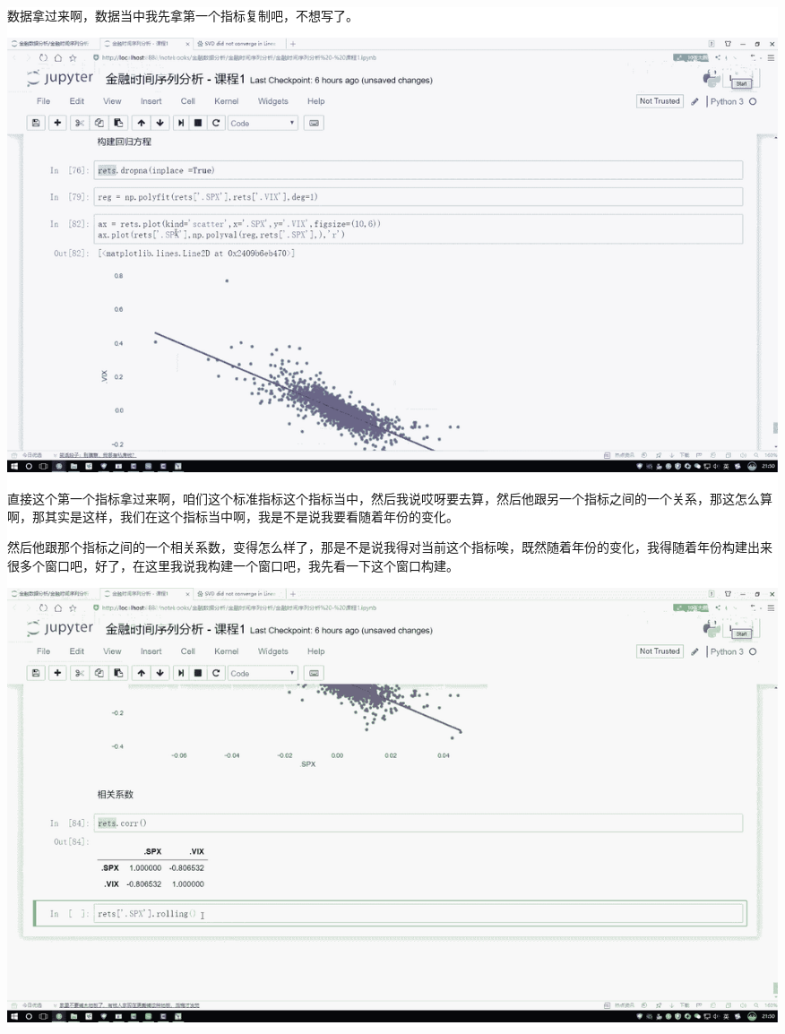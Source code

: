 数据拿过来啊，数据当中我先拿第一个指标复制吧，不想写了。

![](img/3998b0445ef4ba9610bf00f4faf29358_81.png)

直接这个第一个指标拿过来啊，咱们这个标准指标这个指标当中，然后我说哎呀要去算，然后他跟另一个指标之间的一个关系，那这怎么算啊，那其实是这样，我们在这个指标当中啊，我是不是说我要看随着年份的变化。

然后他跟那个指标之间的一个相关系数，变得怎么样了，那是不是说我得对当前这个指标唉，既然随着年份的变化，我得随着年份构建出来很多个窗口吧，好了，在这里我说我构建一个窗口吧，我先看一下这个窗口构建。



![](img/3998b0445ef4ba9610bf00f4faf29358_83.png)
